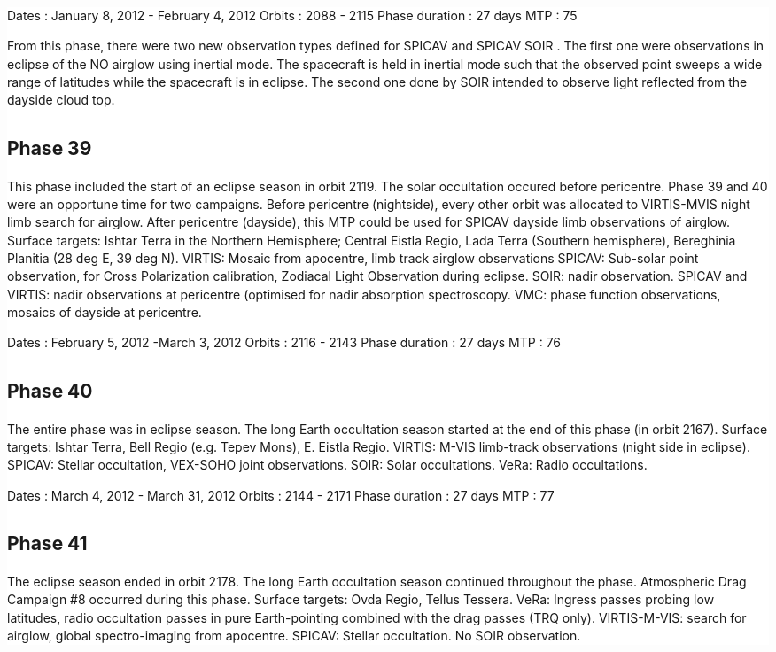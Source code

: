 Dates                : January 8, 2012 - February 4, 2012
Orbits               : 2088 - 2115
Phase duration       : 27 days
MTP                  : 75
 
From this phase, there were two new observation types defined for
SPICAV and SPICAV SOIR . The first one were observations in eclipse of
the NO airglow using inertial mode. The spacecraft is held in inertial
mode such that the observed point sweeps a wide range of latitudes
while the spacecraft is in eclipse. The second one done by SOIR
intended to observe light reflected from the dayside cloud top.
 
Phase 39
--------
This phase included the start of an eclipse season in orbit 2119. The
solar occultation occured before pericentre. Phase 39 and 40 were an
opportune time for two campaigns. Before pericentre (nightside), every
other orbit was allocated to VIRTIS-MVIS night limb search for
airglow. After pericentre (dayside), this MTP could be used for SPICAV
dayside  limb observations of airglow.
Surface targets: Ishtar Terra in the Northern Hemisphere; Central
                 Eistla Regio, Lada Terra (Southern hemisphere),
                 Bereghinia Planitia (28 deg E, 39 deg N).
VIRTIS: Mosaic from apocentre, limb track airglow observations
SPICAV: Sub-solar point observation, for Cross Polarization
calibration, Zodiacal Light Observation during eclipse.
SOIR: nadir observation.
SPICAV and VIRTIS: nadir observations at pericentre (optimised for
nadir absorption spectroscopy.
VMC: phase function observations, mosaics of dayside at pericentre.
 
Dates                : February 5, 2012 -March 3, 2012
Orbits               : 2116 - 2143
Phase duration       : 27 days
MTP                  : 76
 
Phase 40
--------
The entire phase was in eclipse season. The long Earth occultation
season started at the end of this phase (in orbit 2167).
Surface targets: Ishtar Terra, Bell Regio (e.g. Tepev Mons),
                 E. Eistla Regio.
VIRTIS: M-VIS limb-track observations (night side in eclipse).
SPICAV: Stellar occultation, VEX-SOHO joint observations.
SOIR: Solar occultations.
VeRa: Radio occultations.
 
Dates                : March 4, 2012 - March 31, 2012
Orbits               : 2144 - 2171
Phase duration       : 27 days
MTP                  : 77
 
Phase 41
--------
The eclipse season ended in orbit 2178. The long Earth occultation
season continued throughout the phase.
Atmospheric Drag Campaign #8 occurred during this phase.
Surface targets: Ovda Regio, Tellus Tessera.
VeRa: Ingress passes probing low latitudes, radio occultation passes
in pure Earth-pointing combined with the drag passes (TRQ only).
VIRTIS-M-VIS: search for airglow, global spectro-imaging from
apocentre.
SPICAV: Stellar occultation.
No SOIR observation.
 